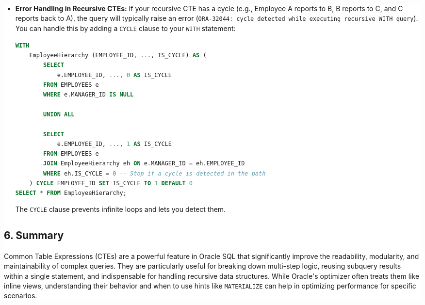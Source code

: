 *   **Error Handling in Recursive CTEs:** If your recursive CTE has a cycle (e.g., Employee A reports to B, B reports to C, and C reports back to A), the query will typically raise an error (`ORA-32044: cycle detected while executing recursive WITH query`). You can handle this by adding a `CYCLE` clause to your `WITH` statement:
    ```sql
    WITH
        EmployeeHierarchy (EMPLOYEE_ID, ..., IS_CYCLE) AS (
            SELECT
                e.EMPLOYEE_ID, ..., 0 AS IS_CYCLE
            FROM EMPLOYEES e
            WHERE e.MANAGER_ID IS NULL

            UNION ALL

            SELECT
                e.EMPLOYEE_ID, ..., 1 AS IS_CYCLE
            FROM EMPLOYEES e
            JOIN EmployeeHierarchy eh ON e.MANAGER_ID = eh.EMPLOYEE_ID
            WHERE eh.IS_CYCLE = 0 -- Stop if a cycle is detected in the path
        ) CYCLE EMPLOYEE_ID SET IS_CYCLE TO 1 DEFAULT 0
    SELECT * FROM EmployeeHierarchy;
    ```
    The `CYCLE` clause prevents infinite loops and lets you detect them.

## 6. Summary

Common Table Expressions (CTEs) are a powerful feature in Oracle SQL that significantly improve the readability, modularity, and maintainability of complex queries. They are particularly useful for breaking down multi-step logic, reusing subquery results within a single statement, and indispensable for handling recursive data structures. While Oracle's optimizer often treats them like inline views, understanding their behavior and when to use hints like `MATERIALIZE` can help in optimizing performance for specific scenarios.